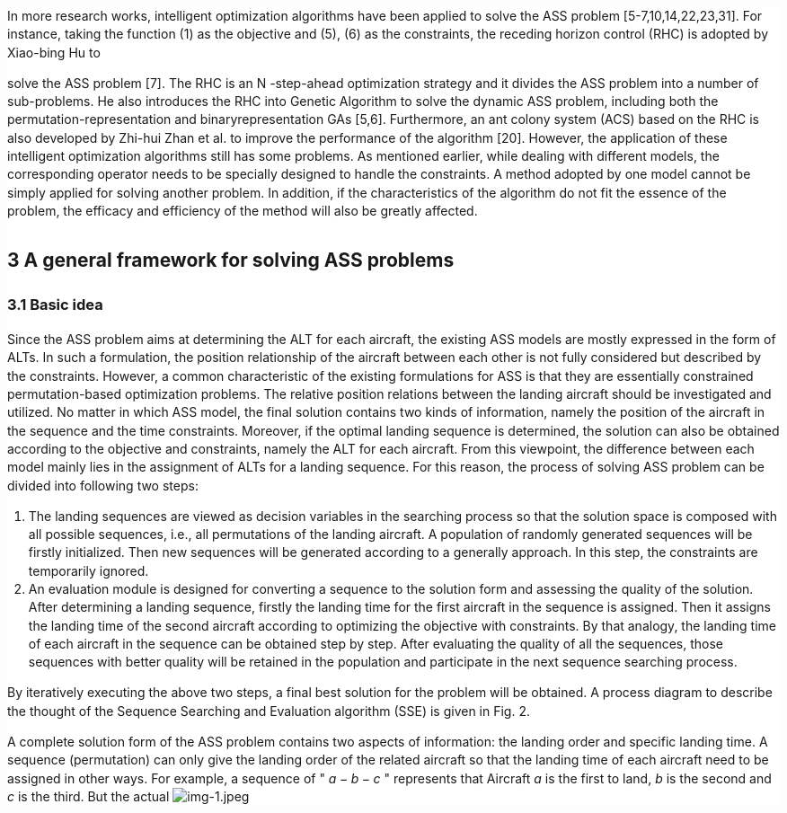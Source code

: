 In more research works, intelligent optimization algorithms have been applied to solve the ASS problem [5-7,10,14,22,23,31]. For instance, taking the function (1) as the objective and (5), (6) as the constraints, the receding horizon control (RHC) is adopted by Xiao-bing Hu to

solve the ASS problem [7]. The RHC is an N -step-ahead optimization strategy and it divides the ASS problem into a number of sub-problems. He also introduces the RHC into Genetic Algorithm to solve the dynamic ASS problem, including both the permutation-representation and binaryrepresentation GAs [5,6]. Furthermore, an ant colony system (ACS) based on the RHC is also developed by Zhi-hui Zhan et al. to improve the performance of the algorithm [20]. However, the application of these intelligent optimization algorithms still has some problems. As mentioned earlier, while dealing with different models, the corresponding operator needs to be specially designed to handle the constraints. A method adopted by one model cannot be simply applied for solving another problem. In addition, if the characteristics of the algorithm do not fit the essence of the problem, the efficacy and efficiency of the method will also be greatly affected.

## 3 A general framework for solving ASS problems

### 3.1 Basic idea

Since the ASS problem aims at determining the ALT for each aircraft, the existing ASS models are mostly expressed in the form of ALTs. In such a formulation, the position relationship of the aircraft between each other is not fully considered but described by the constraints. However, a common characteristic of the existing formulations for ASS is that they are essentially constrained permutation-based optimization problems. The relative position relations between the landing aircraft should be investigated and utilized. No matter in which ASS model, the final solution contains two kinds of information, namely the position of the aircraft in the sequence and the time constraints. Moreover, if the optimal landing sequence is determined, the solution can also be
obtained according to the objective and constraints, namely the ALT for each aircraft. From this viewpoint, the difference between each model mainly lies in the assignment of ALTs for a landing sequence. For this reason, the process of solving ASS problem can be divided into following two steps:

1. The landing sequences are viewed as decision variables in the searching process so that the solution space is composed with all possible sequences, i.e., all permutations of the landing aircraft. A population of randomly generated sequences will be firstly initialized. Then new sequences will be generated according to a generally approach. In this step, the constraints are temporarily ignored.
2. An evaluation module is designed for converting a sequence to the solution form and assessing the quality of the solution. After determining a landing sequence, firstly the landing time for the first aircraft in the sequence is assigned. Then it assigns the landing time of the second aircraft according to optimizing the objective with constraints. By that analogy, the landing time of each aircraft in the sequence can be obtained step by step. After evaluating the quality of all the sequences, those sequences with better quality will be retained in the population and participate in the next sequence searching process.

By iteratively executing the above two steps, a final best solution for the problem will be obtained. A process diagram to describe the thought of the Sequence Searching and Evaluation algorithm (SSE) is given in Fig. 2.

A complete solution form of the ASS problem contains two aspects of information: the landing order and specific landing time. A sequence (permutation) can only give the landing order of the related aircraft so that the landing time of each aircraft need to be assigned in other ways. For example, a sequence of " $a-b-c$ " represents that Aircraft $a$ is the first to land, $b$ is the second and $c$ is the third. But the actual
![img-1.jpeg](img-1.jpeg)


[^0]:    $\boxtimes$ Xian-Bin Cao